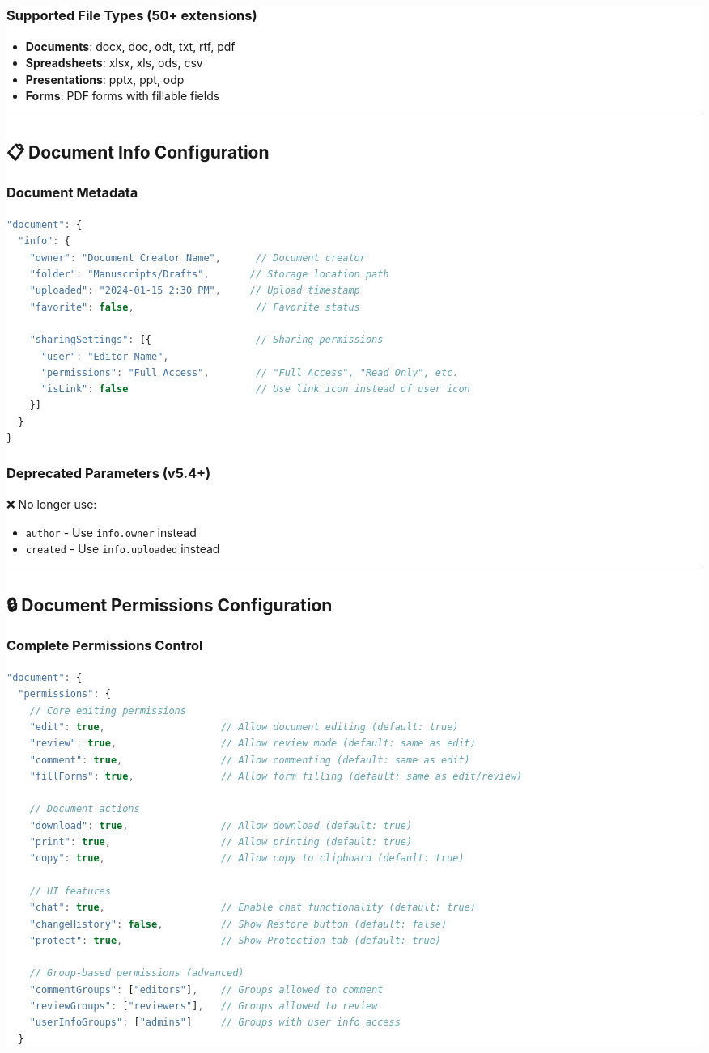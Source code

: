 ### Supported File Types (50+ extensions)
- **Documents**: docx, doc, odt, txt, rtf, pdf
- **Spreadsheets**: xlsx, xls, ods, csv
- **Presentations**: pptx, ppt, odp
- **Forms**: PDF forms with fillable fields

---

## 📋 Document Info Configuration

### Document Metadata
```javascript
"document": {
  "info": {
    "owner": "Document Creator Name",      // Document creator
    "folder": "Manuscripts/Drafts",       // Storage location path
    "uploaded": "2024-01-15 2:30 PM",     // Upload timestamp
    "favorite": false,                     // Favorite status
    
    "sharingSettings": [{                  // Sharing permissions
      "user": "Editor Name",
      "permissions": "Full Access",        // "Full Access", "Read Only", etc.
      "isLink": false                      // Use link icon instead of user icon
    }]
  }
}
```

### Deprecated Parameters (v5.4+)
❌ No longer use:
- `author` - Use `info.owner` instead
- `created` - Use `info.uploaded` instead

---

## 🔒 Document Permissions Configuration

### Complete Permissions Control
```javascript
"document": {
  "permissions": {
    // Core editing permissions
    "edit": true,                    // Allow document editing (default: true)
    "review": true,                  // Allow review mode (default: same as edit)
    "comment": true,                 // Allow commenting (default: same as edit)
    "fillForms": true,               // Allow form filling (default: same as edit/review)
    
    // Document actions
    "download": true,                // Allow download (default: true)
    "print": true,                   // Allow printing (default: true)
    "copy": true,                    // Allow copy to clipboard (default: true)
    
    // UI features
    "chat": true,                    // Enable chat functionality (default: true)
    "changeHistory": false,          // Show Restore button (default: false)
    "protect": true,                 // Show Protection tab (default: true)
    
    // Group-based permissions (advanced)
    "commentGroups": ["editors"],    // Groups allowed to comment
    "reviewGroups": ["reviewers"],   // Groups allowed to review
    "userInfoGroups": ["admins"]     // Groups with user info access
  }
```